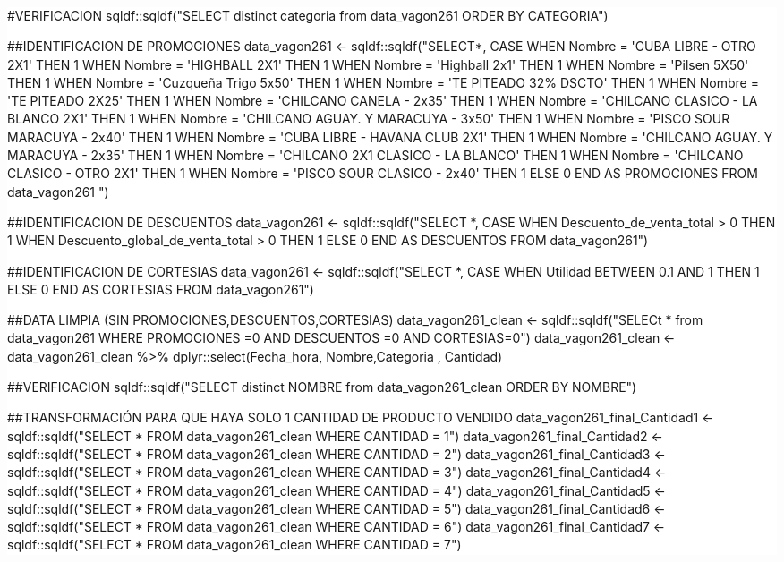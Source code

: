 #VERIFICACION
sqldf::sqldf("SELECT distinct categoria from data_vagon261 ORDER BY CATEGORIA")



##IDENTIFICACION DE PROMOCIONES
data_vagon261 <- sqldf::sqldf("SELECT*,
             CASE
             WHEN Nombre = 'CUBA LIBRE - OTRO 2X1' THEN 1
             WHEN Nombre = 'HIGHBALL 2X1' THEN 1
             WHEN Nombre = 'Highball 2x1' THEN 1
             WHEN Nombre = 'Pilsen 5X50' THEN 1
             WHEN Nombre = 'Cuzqueña Trigo 5x50' THEN 1
             WHEN Nombre = 'TE PITEADO 32% DSCTO' THEN 1
             WHEN Nombre = 'TE PITEADO 2X25' THEN 1
             WHEN Nombre = 'CHILCANO CANELA - 2x35' THEN 1
             WHEN Nombre = 'CHILCANO CLASICO - LA BLANCO 2X1' THEN 1
             WHEN Nombre = 'CHILCANO AGUAY. Y MARACUYA  - 3x50' THEN 1
             WHEN Nombre = 'PISCO SOUR MARACUYA - 2x40' THEN 1
             WHEN Nombre = 'CUBA LIBRE - HAVANA CLUB 2X1' THEN 1
             WHEN Nombre = 'CHILCANO AGUAY. Y MARACUYA  - 2x35' THEN 1
             WHEN Nombre = 'CHILCANO 2X1 CLASICO - LA BLANCO' THEN 1
             WHEN Nombre = 'CHILCANO CLASICO - OTRO 2X1' THEN 1
             WHEN Nombre = 'PISCO SOUR CLASICO - 2x40' THEN 1  ELSE 0
             END AS PROMOCIONES
             FROM data_vagon261 ")

##IDENTIFICACION DE DESCUENTOS
data_vagon261 <- sqldf::sqldf("SELECT *,
             CASE
             WHEN Descuento_de_venta_total > 0 THEN 1
             WHEN Descuento_global_de_venta_total > 0 THEN 1 ELSE 0
             END AS DESCUENTOS
             FROM data_vagon261")

##IDENTIFICACION DE CORTESIAS
data_vagon261 <- sqldf::sqldf("SELECT *,
             CASE
             WHEN Utilidad BETWEEN 0.1 AND 1 THEN 1 ELSE 0
             END AS CORTESIAS
             FROM data_vagon261")

##DATA LIMPIA (SIN PROMOCIONES,DESCUENTOS,CORTESIAS)
data_vagon261_clean <- sqldf::sqldf("SELECt * from data_vagon261 WHERE PROMOCIONES =0 AND DESCUENTOS =0 AND CORTESIAS=0")
data_vagon261_clean <- data_vagon261_clean %>% dplyr::select(Fecha_hora, Nombre,Categoria , Cantidad)

##VERIFICACION
sqldf::sqldf("SELECT distinct NOMBRE from data_vagon261_clean ORDER BY NOMBRE")


##TRANSFORMACIÓN PARA QUE HAYA SOLO 1 CANTIDAD DE PRODUCTO VENDIDO
data_vagon261_final_Cantidad1 <-sqldf::sqldf("SELECT * FROM data_vagon261_clean WHERE CANTIDAD = 1")
data_vagon261_final_Cantidad2 <-sqldf::sqldf("SELECT * FROM data_vagon261_clean WHERE CANTIDAD = 2")
data_vagon261_final_Cantidad3 <-sqldf::sqldf("SELECT * FROM data_vagon261_clean WHERE CANTIDAD = 3")
data_vagon261_final_Cantidad4 <-sqldf::sqldf("SELECT * FROM data_vagon261_clean WHERE CANTIDAD = 4")
data_vagon261_final_Cantidad5 <-sqldf::sqldf("SELECT * FROM data_vagon261_clean WHERE CANTIDAD = 5")
data_vagon261_final_Cantidad6 <-sqldf::sqldf("SELECT * FROM data_vagon261_clean WHERE CANTIDAD = 6")
data_vagon261_final_Cantidad7 <-sqldf::sqldf("SELECT * FROM data_vagon261_clean WHERE CANTIDAD = 7")